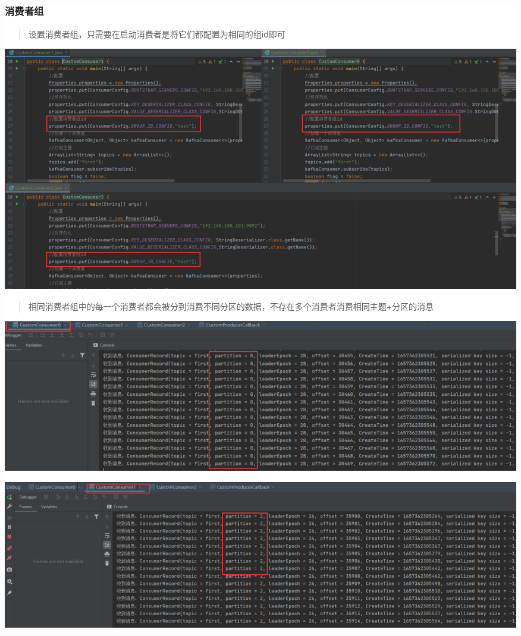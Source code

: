 ### 消费者组

> 设置消费者组，只需要在启动消费者是将它们都配置为相同的组id即可

![image-20220709182708437](./images/image-20220709182708437.png)

> 相同消费者组中的每一个消费者都会被分到消费不同分区的数据，不存在多个消费者消费相同主题+分区的消息

![image-20220709182812630](./images/image-20220709182812630.png)

![image-20220709182826955](./images/image-20220709182826955.png)
